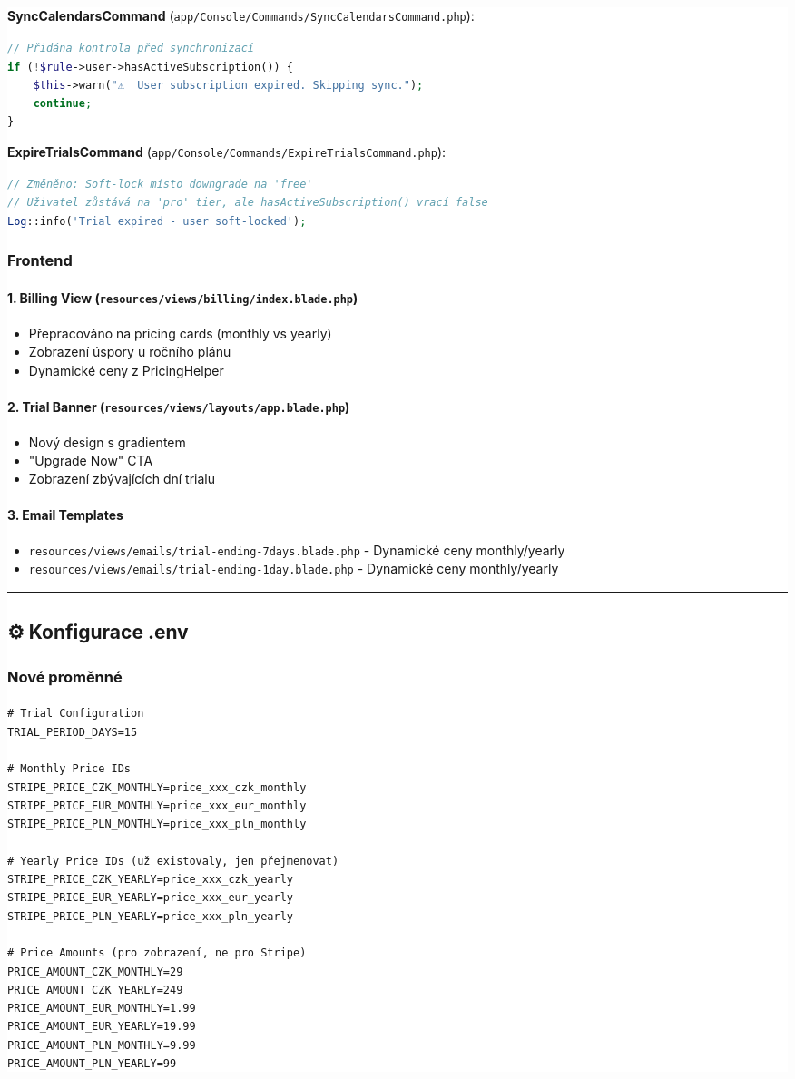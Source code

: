 **SyncCalendarsCommand** (`app/Console/Commands/SyncCalendarsCommand.php`):

```php
// Přidána kontrola před synchronizací
if (!$rule->user->hasActiveSubscription()) {
    $this->warn("⚠️  User subscription expired. Skipping sync.");
    continue;
}
```

**ExpireTrialsCommand** (`app/Console/Commands/ExpireTrialsCommand.php`):

```php
// Změněno: Soft-lock místo downgrade na 'free'
// Uživatel zůstává na 'pro' tier, ale hasActiveSubscription() vrací false
Log::info('Trial expired - user soft-locked');
```

### Frontend

#### 1. **Billing View** (`resources/views/billing/index.blade.php`)

- Přepracováno na pricing cards (monthly vs yearly)
- Zobrazení úspory u ročního plánu
- Dynamické ceny z PricingHelper

#### 2. **Trial Banner** (`resources/views/layouts/app.blade.php`)

- Nový design s gradientem
- "Upgrade Now" CTA
- Zobrazení zbývajících dní trialu

#### 3. **Email Templates**

- `resources/views/emails/trial-ending-7days.blade.php` - Dynamické ceny monthly/yearly
- `resources/views/emails/trial-ending-1day.blade.php` - Dynamické ceny monthly/yearly

---

## ⚙️ Konfigurace .env

### Nové proměnné

```env
# Trial Configuration
TRIAL_PERIOD_DAYS=15

# Monthly Price IDs
STRIPE_PRICE_CZK_MONTHLY=price_xxx_czk_monthly
STRIPE_PRICE_EUR_MONTHLY=price_xxx_eur_monthly
STRIPE_PRICE_PLN_MONTHLY=price_xxx_pln_monthly

# Yearly Price IDs (už existovaly, jen přejmenovat)
STRIPE_PRICE_CZK_YEARLY=price_xxx_czk_yearly
STRIPE_PRICE_EUR_YEARLY=price_xxx_eur_yearly
STRIPE_PRICE_PLN_YEARLY=price_xxx_pln_yearly

# Price Amounts (pro zobrazení, ne pro Stripe)
PRICE_AMOUNT_CZK_MONTHLY=29
PRICE_AMOUNT_CZK_YEARLY=249
PRICE_AMOUNT_EUR_MONTHLY=1.99
PRICE_AMOUNT_EUR_YEARLY=19.99
PRICE_AMOUNT_PLN_MONTHLY=9.99
PRICE_AMOUNT_PLN_YEARLY=99
```
